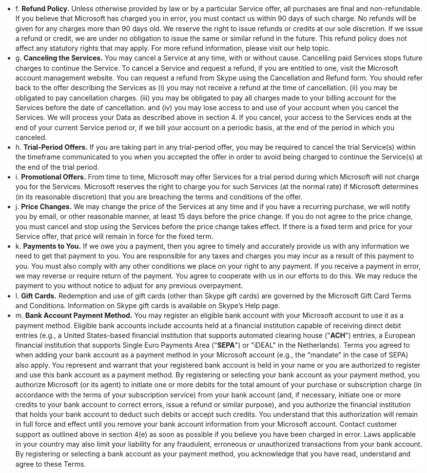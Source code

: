 *   f. **Refund Policy.** Unless otherwise provided by law or by a particular Service offer, all purchases are final and non-refundable. If you believe that Microsoft has charged you in error, you must contact us within 90 days of such charge. No refunds will be given for any charges more than 90 days old. We reserve the right to issue refunds or credits at our sole discretion. If we issue a refund or credit, we are under no obligation to issue the same or similar refund in the future. This refund policy does not affect any statutory rights that may apply. For more refund information, please visit our help topic.
*   g. **Canceling the Services.** You may cancel a Service at any time, with or without cause. Cancelling paid Services stops future charges to continue the Service. To cancel a Service and request a refund, if you are entitled to one, visit the Microsoft account management website. You can request a refund from Skype using the Cancellation and Refund form. You should refer back to the offer describing the Services as (i) you may not receive a refund at the time of cancellation. (ii) you may be obligated to pay cancellation charges. (iii) you may be obligated to pay all charges made to your billing account for the Services before the date of cancellation. and (iv) you may lose access to and use of your account when you cancel the Services. We will process your Data as described above in section 4. If you cancel, your access to the Services ends at the end of your current Service period or, if we bill your account on a periodic basis, at the end of the period in which you canceled.
*   h. **Trial-Period Offers.** If you are taking part in any trial-period offer, you may be required to cancel the trial Service(s) within the timeframe communicated to you when you accepted the offer in order to avoid being charged to continue the Service(s) at the end of the trial period.
*   i. **Promotional Offers.** From time to time, Microsoft may offer Services for a trial period during which Microsoft will not charge you for the Services. Microsoft reserves the right to charge you for such Services (at the normal rate) if Microsoft determines (in its reasonable discretion) that you are breaching the terms and conditions of the offer.
*   j. **Price Changes.** We may change the price of the Services at any time and if you have a recurring purchase, we will notify you by email, or other reasonable manner, at least 15 days before the price change. If you do not agree to the price change, you must cancel and stop using the Services before the price change takes effect. If there is a fixed term and price for your Service offer, that price will remain in force for the fixed term.
*   k. **Payments to You.** If we owe you a payment, then you agree to timely and accurately provide us with any information we need to get that payment to you. You are responsible for any taxes and charges you may incur as a result of this payment to you. You must also comply with any other conditions we place on your right to any payment. If you receive a payment in error, we may reverse or require return of the payment. You agree to cooperate with us in our efforts to do this. We may reduce the payment to you without notice to adjust for any previous overpayment.
*   l. **Gift Cards.** Redemption and use of gift cards (other than Skype gift cards) are governed by the Microsoft Gift Card Terms and Conditions. Information on Skype gift cards is available on Skype’s Help page.
*   m. **Bank Account Payment Method.** You may register an eligible bank account with your Microsoft account to use it as a payment method. Eligible bank accounts include accounts held at a financial institution capable of receiving direct debit entries (e.g., a United States-based financial institution that supports automated clearing house ("**ACH**") entries, a European financial institution that supports Single Euro Payments Area ("**SEPA**") or "iDEAL" in the Netherlands). Terms you agreed to when adding your bank account as a payment method in your Microsoft account (e.g., the “mandate” in the case of SEPA) also apply. You represent and warrant that your registered bank account is held in your name or you are authorized to register and use this bank account as a payment method. By registering or selecting your bank account as your payment method, you authorize Microsoft (or its agent) to initiate one or more debits for the total amount of your purchase or subscription charge (in accordance with the terms of your subscription service) from your bank account (and, if necessary, initiate one or more credits to your bank account to correct errors, issue a refund or similar purpose), and you authorize the financial institution that holds your bank account to deduct such debits or accept such credits. You understand that this authorization will remain in full force and effect until you remove your bank account information from your Microsoft account. Contact customer support as outlined above in section 4(e) as soon as possible if you believe you have been charged in error. Laws applicable in your country may also limit your liability for any fraudulent, erroneous or unauthorized transactions from your bank account. By registering or selecting a bank account as your payment method, you acknowledge that you have read, understand and agree to these Terms.
